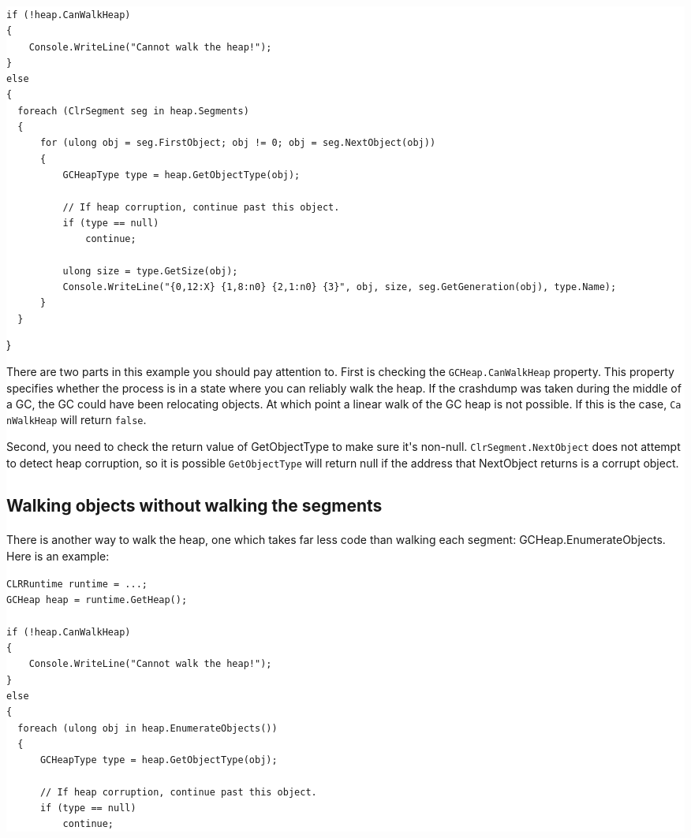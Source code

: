     if (!heap.CanWalkHeap)
    {
        Console.WriteLine("Cannot walk the heap!");
    }
    else
    {
      foreach (ClrSegment seg in heap.Segments)
      {
          for (ulong obj = seg.FirstObject; obj != 0; obj = seg.NextObject(obj))
          {
              GCHeapType type = heap.GetObjectType(obj);

              // If heap corruption, continue past this object.
              if (type == null)
                  continue;

              ulong size = type.GetSize(obj);
              Console.WriteLine("{0,12:X} {1,8:n0} {2,1:n0} {3}", obj, size, seg.GetGeneration(obj), type.Name);
          }
      }
  }

There are two parts in this example you should pay attention to. First is
checking the `GCHeap.CanWalkHeap` property. This property specifies whether the
process is in a state where you can reliably walk the heap. If the crashdump
was taken during the middle of a GC, the GC could have been relocating objects.
At which point a linear walk of the GC heap is not possible. If this is the
case, `CanWalkHeap` will return `false`.

Second, you need to check the return value of GetObjectType to make sure it's
non-null. `ClrSegment.NextObject` does not attempt to detect heap corruption,
so it is possible `GetObjectType` will return null if the address that
NextObject returns is a corrupt object.

## Walking objects without walking the segments

There is another way to walk the heap, one which takes far less code than
walking each segment: GCHeap.EnumerateObjects. Here is an example:

    CLRRuntime runtime = ...;
    GCHeap heap = runtime.GetHeap();

    if (!heap.CanWalkHeap)
    {
        Console.WriteLine("Cannot walk the heap!");
    }
    else
    {
      foreach (ulong obj in heap.EnumerateObjects())
      {
          GCHeapType type = heap.GetObjectType(obj);

          // If heap corruption, continue past this object.
          if (type == null)
              continue;
